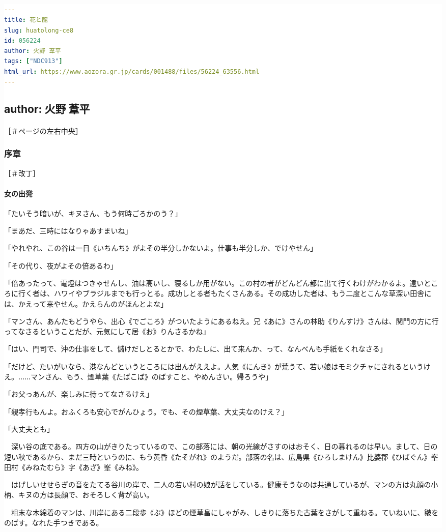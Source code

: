 ```yaml
---
title: 花と龍
slug: huatolong-ce8
id: 056224
author: 火野 葦平
tags: ["NDC913"]
html_url: https://www.aozora.gr.jp/cards/001488/files/56224_63556.html
---
```


## author: 火野 葦平

［＃ページの左右中央］





### 序章






［＃改丁］



#### 女の出発




「たいそう暗いが、キヌさん、もう何時ごろかのう？」

「まあだ、三時にはなりゃあすまいね」

「やれやれ、この谷は一日《いちんち》がよその半分しかないよ。仕事も半分しか、でけやせん」

「その代り、夜がよその倍あるわ」

「倍あったって、電燈はつきゃせんし、油は高いし、寝るしか用がない。この村の者がどんどん都に出て行くわけがわかるよ。遠いところに行く者は、ハワイやブラジルまでも行っとる。成功しとる者もたくさんある。その成功した者は、もう二度とこんな草深い田舎には、かえって来やせん。かえらんのがほんとよな」

「マンさん、あんたもどうやら、出心《でごころ》がついたようにあるねえ。兄《あに》さんの林助《りんすけ》さんは、関門の方に行ってなさるということだが、元気にして居《お》りんさるかね」

「はい、門司で、沖の仕事をして、儲けだしとるとかで、わたしに、出て来んか、って、なんべんも手紙をくれなさる」

「だけど、たいがいなら、港なんどというところには出んがええよ。人気《にんき》が荒うて、若い娘はモミクチャにされるというけえ。……マンさん、もう、煙草葉《たばこば》のばすこと、やめんさい。帰ろうや」

「お父っあんが、楽しみに待ってなさるけえ」

「親孝行もんよ。おふくろも安心でがんひょう。でも、その煙草葉、大丈夫なのけえ？」

「大丈夫とも」

　深い谷の底である。四方の山がきりたっているので、この部落には、朝の光線がさすのはおそく、日の暮れるのは早い。まして、日の短い秋であるから、まだ三時というのに、もう黄昏《たそがれ》のようだ。部落の名は、広島県《ひろしまけん》比婆郡《ひばぐん》峯田村《みねたむら》字《あざ》峯《みね》。

　はげしいせせらぎの音をたてる谷川の岸で、二人の若い村の娘が話をしている。健康そうなのは共通しているが、マンの方は丸顔の小柄、キヌの方は長顔で、おそろしく背が高い。

　粗末な木綿着のマンは、川岸にある二段歩《ぶ》ほどの煙草畠にしゃがみ、しきりに落ちた古葉をさがして重ねる。ていねいに、皺をのばす。なれた手つきである。
